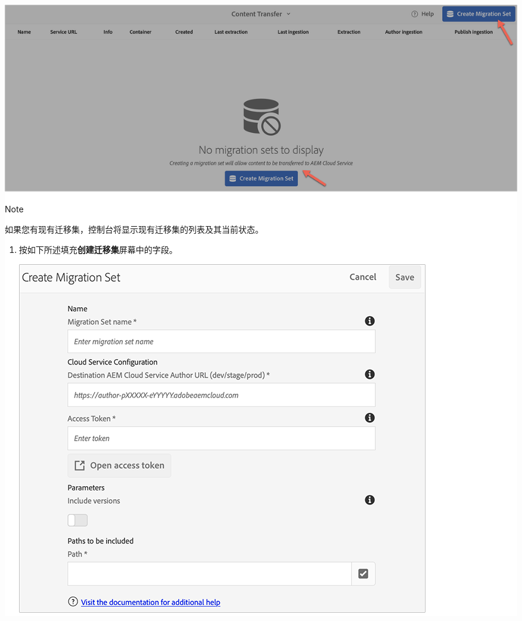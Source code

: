   ![图像](/help/move-to-cloud-service/content-transfer-tool/assets-ctt/ctt03.png)

   >[!NOTE]
   >如果您有现有迁移集，控制台将显示现有迁移集的列表及其当前状态。


1. 按如下所述填充&#x200B;**创建迁移集**&#x200B;屏幕中的字段。

   ![图像](/help/move-to-cloud-service/content-transfer-tool/assets-ctt/ctt04.png)
